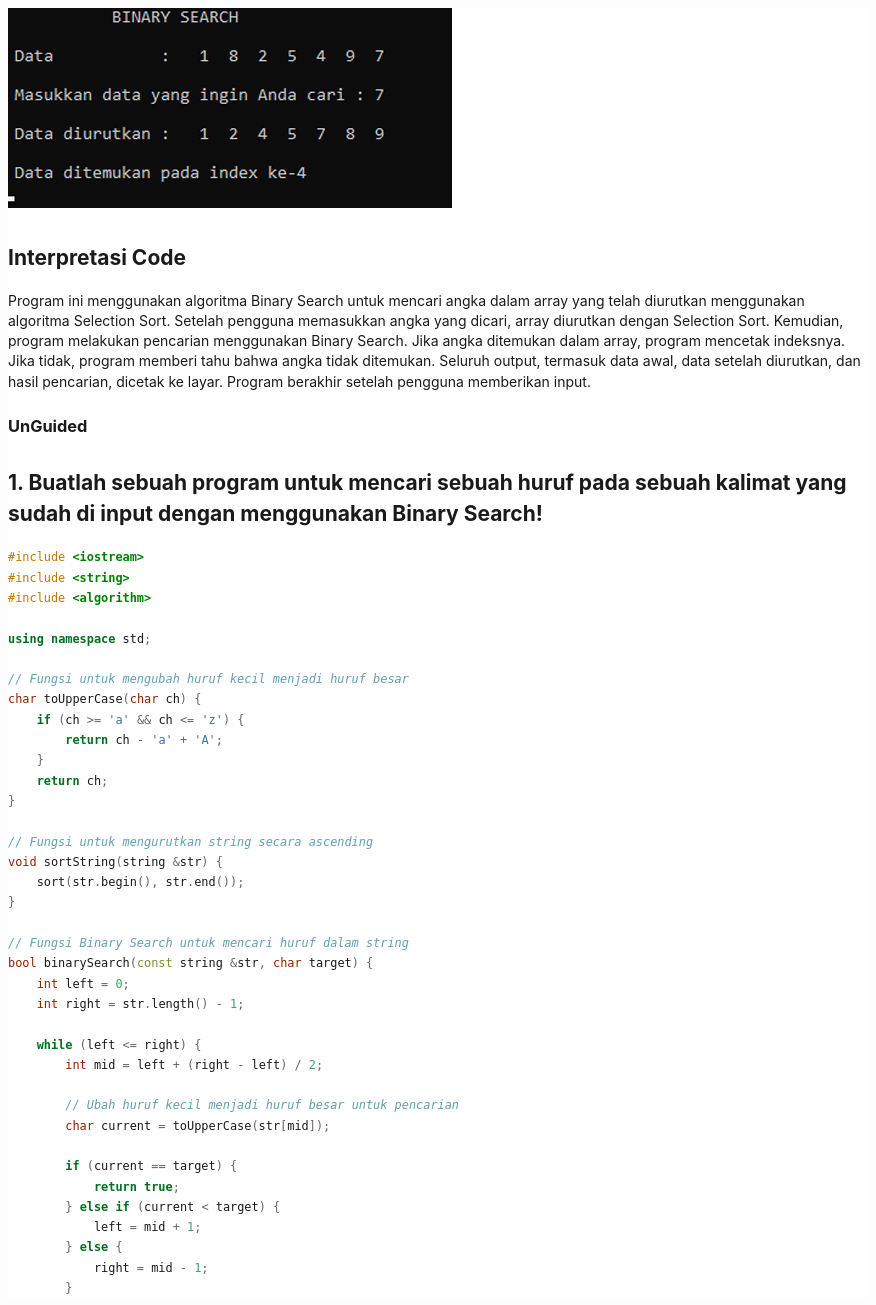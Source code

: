 ![Screenshot 2024-06-12 224443](https://github.com/yokaroo/Praktikum-Struktur-Data-Asignment-Modul4/blob/main/Screenshot%202024-06-12%20224443.png)
## Interpretasi Code
Program ini menggunakan algoritma Binary Search untuk mencari angka dalam array yang telah diurutkan menggunakan algoritma Selection Sort. Setelah pengguna memasukkan angka yang dicari, array diurutkan dengan Selection Sort. Kemudian, program melakukan pencarian menggunakan Binary Search. Jika angka ditemukan dalam array, program mencetak indeksnya. Jika tidak, program memberi tahu bahwa angka tidak ditemukan. Seluruh output, termasuk data awal, data setelah diurutkan, dan hasil pencarian, dicetak ke layar. Program berakhir setelah pengguna memberikan input.
### UnGuided
## 1. Buatlah sebuah program untuk mencari sebuah huruf pada sebuah kalimat yang sudah di input dengan menggunakan Binary Search! 
```C++
#include <iostream>
#include <string>
#include <algorithm>

using namespace std;

// Fungsi untuk mengubah huruf kecil menjadi huruf besar
char toUpperCase(char ch) {
    if (ch >= 'a' && ch <= 'z') {
        return ch - 'a' + 'A';
    }
    return ch;
}

// Fungsi untuk mengurutkan string secara ascending
void sortString(string &str) {
    sort(str.begin(), str.end());
}

// Fungsi Binary Search untuk mencari huruf dalam string
bool binarySearch(const string &str, char target) {
    int left = 0;
    int right = str.length() - 1;

    while (left <= right) {
        int mid = left + (right - left) / 2;

        // Ubah huruf kecil menjadi huruf besar untuk pencarian
        char current = toUpperCase(str[mid]);

        if (current == target) {
            return true;
        } else if (current < target) {
            left = mid + 1;
        } else {
            right = mid - 1;
        }
```
